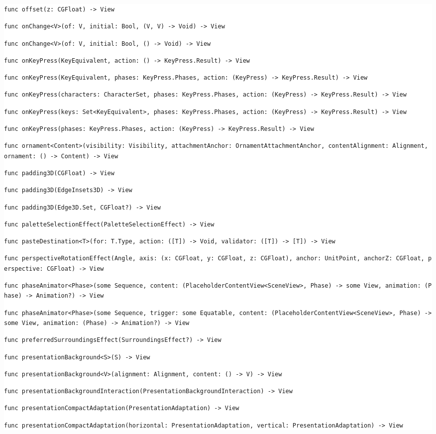`func offset(z: CGFloat) -> View`

`func onChange<V>(of: V, initial: Bool, (V, V) -> Void) -> View`

`func onChange<V>(of: V, initial: Bool, () -> Void) -> View`

`func onKeyPress(KeyEquivalent, action: () -> KeyPress.Result) -> View`

`func onKeyPress(KeyEquivalent, phases: KeyPress.Phases, action: (KeyPress) ->
KeyPress.Result) -> View`

`func onKeyPress(characters: CharacterSet, phases: KeyPress.Phases, action:
(KeyPress) -> KeyPress.Result) -> View`

`func onKeyPress(keys: Set<KeyEquivalent>, phases: KeyPress.Phases, action:
(KeyPress) -> KeyPress.Result) -> View`

`func onKeyPress(phases: KeyPress.Phases, action: (KeyPress) ->
KeyPress.Result) -> View`

`func ornament<Content>(visibility: Visibility, attachmentAnchor:
OrnamentAttachmentAnchor, contentAlignment: Alignment, ornament: () ->
Content) -> View`

`func padding3D(CGFloat) -> View`

`func padding3D(EdgeInsets3D) -> View`

`func padding3D(Edge3D.Set, CGFloat?) -> View`

`func paletteSelectionEffect(PaletteSelectionEffect) -> View`

`func pasteDestination<T>(for: T.Type, action: ([T]) -> Void, validator: ([T])
-> [T]) -> View`

`func perspectiveRotationEffect(Angle, axis: (x: CGFloat, y: CGFloat, z:
CGFloat), anchor: UnitPoint, anchorZ: CGFloat, perspective: CGFloat) -> View`

`func phaseAnimator<Phase>(some Sequence, content:
(PlaceholderContentView<SceneView>, Phase) -> some View, animation: (Phase) ->
Animation?) -> View`

`func phaseAnimator<Phase>(some Sequence, trigger: some Equatable, content:
(PlaceholderContentView<SceneView>, Phase) -> some View, animation: (Phase) ->
Animation?) -> View`

`func preferredSurroundingsEffect(SurroundingsEffect?) -> View`

`func presentationBackground<S>(S) -> View`

`func presentationBackground<V>(alignment: Alignment, content: () -> V) ->
View`

`func presentationBackgroundInteraction(PresentationBackgroundInteraction) ->
View`

`func presentationCompactAdaptation(PresentationAdaptation) -> View`

`func presentationCompactAdaptation(horizontal: PresentationAdaptation,
vertical: PresentationAdaptation) -> View`
